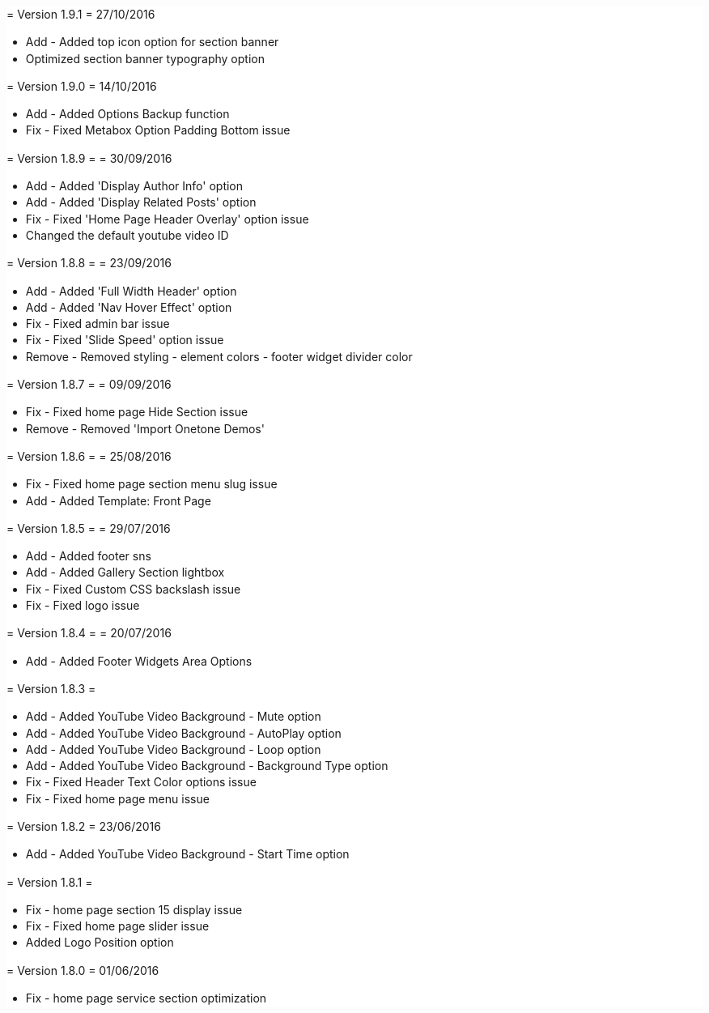 = Version 1.9.1 = 27/10/2016
* Add - Added top icon option for section banner
* Optimized section banner typography option

= Version 1.9.0 = 14/10/2016
* Add - Added Options Backup function
* Fix - Fixed Metabox Option Padding Bottom issue

= Version 1.8.9 = = 30/09/2016
* Add - Added 'Display Author Info' option
* Add - Added 'Display Related Posts' option
* Fix - Fixed 'Home Page Header Overlay' option issue
* Changed the default youtube video ID

= Version 1.8.8 = = 23/09/2016
* Add - Added 'Full Width Header' option
* Add - Added 'Nav Hover Effect' option
* Fix - Fixed admin bar issue
* Fix - Fixed 'Slide Speed' option issue
* Remove - Removed styling - element colors - footer widget divider color

= Version 1.8.7 = = 09/09/2016
* Fix - Fixed home page Hide Section issue
* Remove - Removed 'Import Onetone Demos'

= Version 1.8.6 = = 25/08/2016
* Fix - Fixed home page section menu slug issue
* Add - Added Template: Front Page

= Version 1.8.5 = = 29/07/2016
* Add - Added footer sns
* Add - Added Gallery Section lightbox
* Fix - Fixed Custom CSS backslash issue
* Fix - Fixed logo issue

= Version 1.8.4 = = 20/07/2016
* Add - Added Footer Widgets Area Options

= Version 1.8.3 = 
* Add - Added YouTube Video Background - Mute option
* Add - Added YouTube Video Background - AutoPlay option
* Add - Added YouTube Video Background - Loop option
* Add - Added YouTube Video Background - Background Type option
* Fix - Fixed Header Text Color options issue
* Fix - Fixed home page menu issue

= Version 1.8.2 = 23/06/2016
* Add - Added YouTube Video Background - Start Time option

= Version 1.8.1 = 
* Fix - home page section 15 display issue
* Fix - Fixed home page slider issue
* Added Logo Position option

= Version 1.8.0 = 01/06/2016
* Fix - home page service section optimization
